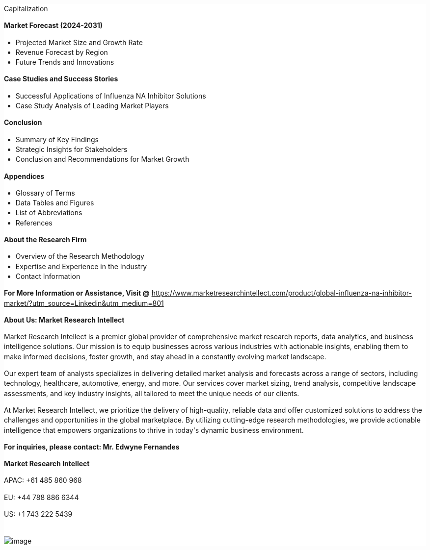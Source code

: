 Capitalization</li></ul><p><strong>Market Forecast (2024-2031)</strong></p><ul><li>Projected Market Size and Growth Rate</li><li>Revenue Forecast by Region</li><li>Future Trends and Innovations</li></ul><p><strong>Case Studies and Success Stories</strong></p><ul><li>Successful Applications of Influenza NA Inhibitor Solutions</li><li>Case Study Analysis of Leading Market Players</li></ul><p><strong>Conclusion</strong></p><ul><li>Summary of Key Findings</li><li>Strategic Insights for Stakeholders</li><li>Conclusion and Recommendations for Market Growth</li></ul><p><strong>Appendices</strong></p><ul><li>Glossary of Terms</li><li>Data Tables and Figures</li><li>List of Abbreviations</li><li>References</li></ul><p><strong>About the Research Firm</strong></p><ul><li>Overview of the Research Methodology</li><li>Expertise and Experience in the Industry</li><li>Contact Information</li></ul></div><div class="article-main__content" data-test-id="publishing-text-block"><p><span class="font-[700]"><strong>For More Information or Assistance, Visit @</strong>&nbsp;<a href="https://www.marketresearchintellect.com/product/global-influenza-na-inhibitor-market/?utm_source=Linkedin&utm_medium=801">https://www.marketresearchintellect.com/product/global-influenza-na-inhibitor-market/?utm_source=Linkedin&utm_medium=801</a></span></p><p><strong>About Us: Market Research Intellect</strong></p><p>Market Research Intellect is a premier global provider of comprehensive market research reports, data analytics, and business intelligence solutions. Our mission is to equip businesses across various industries with actionable insights, enabling them to make informed decisions, foster growth, and stay ahead in a constantly evolving market landscape.</p><p>Our expert team of analysts specializes in delivering detailed market analysis and forecasts across a range of sectors, including technology, healthcare, automotive, energy, and more. Our services cover market sizing, trend analysis, competitive landscape assessments, and key industry insights, all tailored to meet the unique needs of our clients.</p><p>At Market Research Intellect, we prioritize the delivery of high-quality, reliable data and offer customized solutions to address the challenges and opportunities in the global marketplace. By utilizing cutting-edge research methodologies, we provide actionable intelligence that empowers organizations to thrive in today's dynamic business environment.</p><p><strong>For inquiries, please contact: Mr. Edwyne Fernandes</strong></p><p><strong>Market Research Intellect</strong></p><p>APAC: +61 485 860 968</p><p>EU: +44 788 886 6344</p><p>US: +1 743 222 5439</p></div><div class="article-main__content" data-test-id="publishing-text-block">&nbsp;</div>
![image](https://github.com/user-attachments/assets/a76428a6-f0a5-4f1d-b1c3-b466a992addb)
